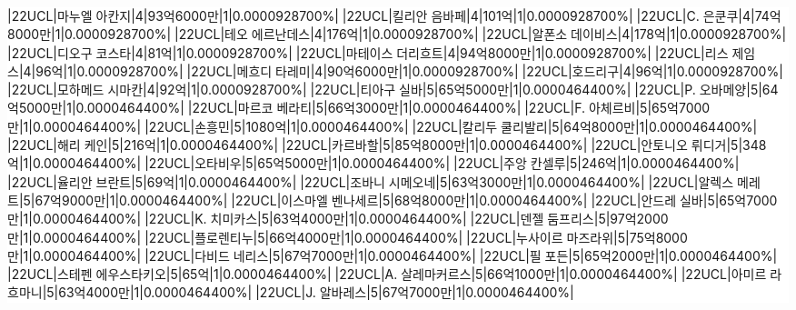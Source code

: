|22UCL|마누엘 아칸지|4|93억6000만|1|0.0000928700%|
|22UCL|킬리안 음바페|4|101억|1|0.0000928700%|
|22UCL|C. 은쿤쿠|4|74억8000만|1|0.0000928700%|
|22UCL|테오 에르난데스|4|176억|1|0.0000928700%|
|22UCL|알폰소 데이비스|4|178억|1|0.0000928700%|
|22UCL|디오구 코스타|4|81억|1|0.0000928700%|
|22UCL|마테이스 더리흐트|4|94억8000만|1|0.0000928700%|
|22UCL|리스 제임스|4|96억|1|0.0000928700%|
|22UCL|메흐디 타레미|4|90억6000만|1|0.0000928700%|
|22UCL|호드리구|4|96억|1|0.0000928700%|
|22UCL|모하메드 시마칸|4|92억|1|0.0000928700%|
|22UCL|티아구 실바|5|65억5000만|1|0.0000464400%|
|22UCL|P. 오바메양|5|64억5000만|1|0.0000464400%|
|22UCL|마르코 베라티|5|66억3000만|1|0.0000464400%|
|22UCL|F. 아체르비|5|65억7000만|1|0.0000464400%|
|22UCL|손흥민|5|1080억|1|0.0000464400%|
|22UCL|칼리두 쿨리발리|5|64억8000만|1|0.0000464400%|
|22UCL|해리 케인|5|216억|1|0.0000464400%|
|22UCL|카르바할|5|85억8000만|1|0.0000464400%|
|22UCL|안토니오 뤼디거|5|348억|1|0.0000464400%|
|22UCL|오타비우|5|65억5000만|1|0.0000464400%|
|22UCL|주앙 칸셀루|5|246억|1|0.0000464400%|
|22UCL|율리안 브란트|5|69억|1|0.0000464400%|
|22UCL|조바니 시메오네|5|63억3000만|1|0.0000464400%|
|22UCL|알렉스 메레트|5|67억9000만|1|0.0000464400%|
|22UCL|이스마엘 벤나세르|5|68억8000만|1|0.0000464400%|
|22UCL|안드레 실바|5|65억7000만|1|0.0000464400%|
|22UCL|K. 치미카스|5|63억4000만|1|0.0000464400%|
|22UCL|덴젤 둠프리스|5|97억2000만|1|0.0000464400%|
|22UCL|플로렌티누|5|66억4000만|1|0.0000464400%|
|22UCL|누사이르 마즈라위|5|75억8000만|1|0.0000464400%|
|22UCL|다비드 네리스|5|67억7000만|1|0.0000464400%|
|22UCL|필 포든|5|65억2000만|1|0.0000464400%|
|22UCL|스테펜 에우스타키오|5|65억|1|0.0000464400%|
|22UCL|A. 살레마커르스|5|66억1000만|1|0.0000464400%|
|22UCL|아미르 라흐마니|5|63억4000만|1|0.0000464400%|
|22UCL|J. 알바레스|5|67억7000만|1|0.0000464400%|